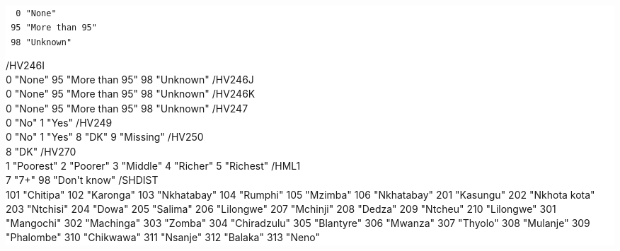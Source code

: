       0 "None"
     95 "More than 95"
     98 "Unknown"
  /HV246I  
      0 "None"
     95 "More than 95"
     98 "Unknown"
  /HV246J  
      0 "None"
     95 "More than 95"
     98 "Unknown"
  /HV246K  
      0 "None"
     95 "More than 95"
     98 "Unknown"
  /HV247   
      0 "No"
      1 "Yes"
  /HV249   
      0 "No"
      1 "Yes"
      8 "DK"
      9 "Missing"
  /HV250   
      8 "DK"
  /HV270   
      1 "Poorest"
      2 "Poorer"
      3 "Middle"
      4 "Richer"
      5 "Richest"
  /HML1    
      7 "7+"
     98 "Don't know"
  /SHDIST  
    101 "Chitipa"
    102 "Karonga"
    103 "Nkhatabay"
    104 "Rumphi"
    105 "Mzimba"
    106 "Nkhatabay"
    201 "Kasungu"
    202 "Nkhota kota"
    203 "Ntchisi"
    204 "Dowa"
    205 "Salima"
    206 "Lilongwe"
    207 "Mchinji"
    208 "Dedza"
    209 "Ntcheu"
    210 "Lilongwe"
    301 "Mangochi"
    302 "Machinga"
    303 "Zomba"
    304 "Chiradzulu"
    305 "Blantyre"
    306 "Mwanza"
    307 "Thyolo"
    308 "Mulanje"
    309 "Phalombe"
    310 "Chikwawa"
    311 "Nsanje"
    312 "Balaka"
    313 "Neno"